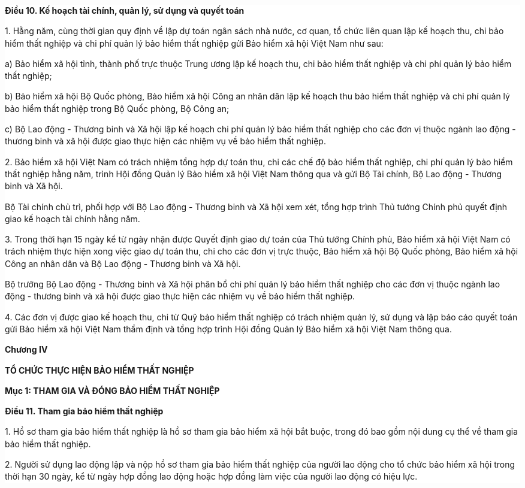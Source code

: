 **Điều 10. Kế hoạch tài chính, quản lý, sử dụng và quyết toán**

1\. Hằng năm, cùng thời gian quy định về lập dự toán ngân sách nhà nước,
cơ quan, tổ chức liên quan lập kế hoạch thu, chi bảo hiểm thất nghiệp và
chi phí quản lý bảo hiểm thất nghiệp gửi Bảo hiểm xã hội Việt Nam như
sau:

a\) Bảo hiểm xã hội tỉnh, thành phố trực thuộc Trung ương lập kế hoạch
thu, chi bảo hiểm thất nghiệp và chi phí quản lý bảo hiểm thất nghiệp;

b\) Bảo hiểm xã hội Bộ Quốc phòng, Bảo hiểm xã hội Công an nhân dân lập
kế hoạch thu bảo hiểm thất nghiệp và chi phí quản lý bảo hiểm thất
nghiệp trong Bộ Quốc phòng, Bộ Công an;

c\) Bộ Lao động - Thương binh và Xã hội lập kế hoạch chi phí quản lý bảo
hiểm thất nghiệp cho các đơn vị thuộc ngành lao động - thương binh và xã
hội được giao thực hiện các nhiệm vụ về bảo hiểm thất nghiệp.

2\. Bảo hiểm xã hội Việt Nam có trách nhiệm tổng hợp dự toán thu, chi các
chế độ bảo hiểm thất nghiệp, chi phí quản lý bảo hiểm thất nghiệp hằng
năm, trình Hội đồng Quản lý Bảo hiểm xã hội Việt Nam thông qua và gửi Bộ
Tài chính, Bộ Lao động - Thương binh và Xã hội.

Bộ Tài chính chủ trì, phối hợp với Bộ Lao động - Thương binh và Xã hội
xem xét, tổng hợp trình Thủ tướng Chính phủ quyết định giao kế hoạch tài
chính hằng năm.

3\. Trong thời hạn 15 ngày kể từ ngày nhận được Quyết định giao dự toán
của Thủ tướng Chính phủ, Bảo hiểm xã hội Việt Nam có trách nhiệm thực
hiện xong việc giao dự toán thu, chi cho các đơn vị trực thuộc, Bảo hiểm
xã hội Bộ Quốc phòng, Bảo hiểm xã hội Công an nhân dân và Bộ Lao động -
Thương binh và Xã hội.

Bộ trưởng Bộ Lao động - Thương binh và Xã hội phân bổ chi phí quản lý
bảo hiểm thất nghiệp cho các đơn vị thuộc ngành lao động - thương binh
và xã hội được giao thực hiện các nhiệm vụ về bảo hiểm thất nghiệp.

4\. Các đơn vị được giao kế hoạch thu, chi từ Quỹ bảo hiểm thất nghiệp có
trách nhiệm quản lý, sử dụng và lập báo cáo quyết toán gửi Bảo hiểm xã
hội Việt Nam thẩm định và tổng hợp trình Hội đồng Quản lý Bảo hiểm xã
hội Việt Nam thông qua.

**Chương IV**

**TỔ CHỨC THỰC HIỆN BẢO HIỂM THẤT NGHIỆP**

**Mục 1: THAM GIA VÀ ĐÓNG BẢO HIỂM THẤT NGHIỆP**

**Điều 11. Tham gia bảo hiểm thất nghiệp**

1\. Hồ sơ tham gia bảo hiểm thất nghiệp là hồ sơ tham gia bảo hiểm xã hội
bắt buộc, trong đó bao gồm nội dung cụ thể về tham gia bảo hiểm thất
nghiệp.

2\. Người sử dụng lao động lập và nộp hồ sơ tham gia bảo hiểm thất nghiệp
của người lao động cho tổ chức bảo hiểm xã hội trong thời hạn 30 ngày,
kể từ ngày hợp đồng lao động hoặc hợp đồng làm việc của người lao động
có hiệu lực.
